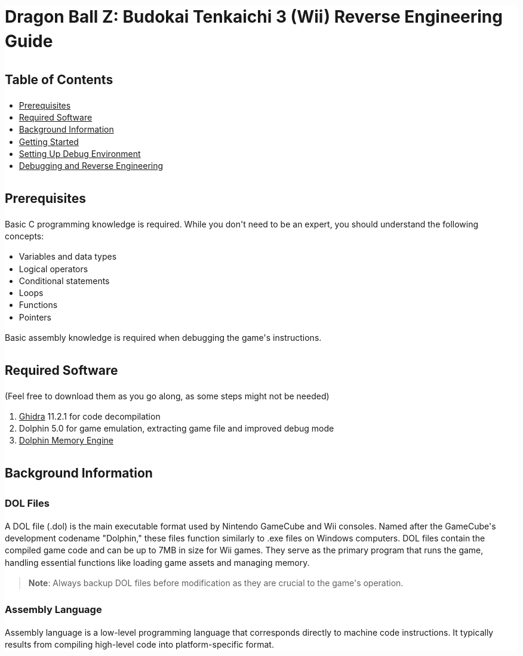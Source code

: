 # Dragon Ball Z: Budokai Tenkaichi 3 (Wii) Reverse Engineering Guide

## Table of Contents
- [Prerequisites](#prerequisites)
- [Required Software](#required-software)
- [Background Information](#background-information)
- [Getting Started](#getting-started)
- [Setting Up Debug Environment](#setting-up-debug-environment)
- [Debugging and Reverse Engineering](#debugging-and-reverse-engineering)


## Prerequisites

Basic C programming knowledge is required. While you don't need to be an expert, you should understand the following concepts:

- Variables and data types
- Logical operators
- Conditional statements
- Loops
- Functions
- Pointers

Basic assembly knowledge is required when debugging the game's instructions.

## Required Software

(Feel free to download them as you go along, as some steps might not be needed)

1. [Ghidra](https://ghidra-sre.org) 11.2.1 for code decompilation
2. Dolphin 5.0 for game emulation, extracting game file and improved debug mode
3. [Dolphin Memory Engine](https://github.com/aldelaro5/dolphin-memory-engine)

## Background Information

### DOL Files
A DOL file (.dol) is the main executable format used by Nintendo GameCube and Wii consoles. Named after the GameCube's development codename "Dolphin," these files function similarly to .exe files on Windows computers. DOL files contain the compiled game code and can be up to 7MB in size for Wii games. They serve as the primary program that runs the game, handling essential functions like loading game assets and managing memory.

> **Note**: Always backup DOL files before modification as they are crucial to the game's operation.

### Assembly Language
Assembly language is a low-level programming language that corresponds directly to machine code instructions. It typically results from compiling high-level code into platform-specific format.
